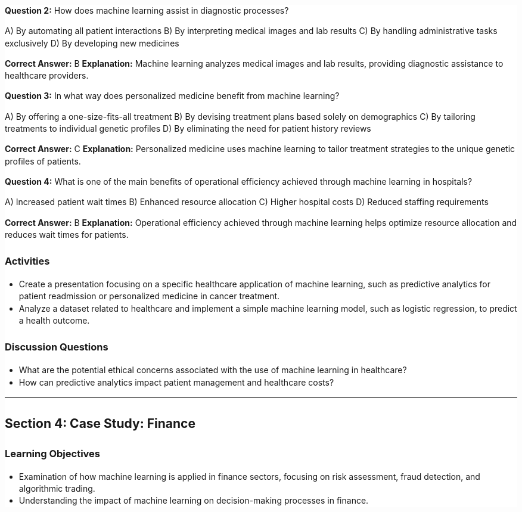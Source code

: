 **Question 2:** How does machine learning assist in diagnostic processes?

  A) By automating all patient interactions
  B) By interpreting medical images and lab results
  C) By handling administrative tasks exclusively
  D) By developing new medicines

**Correct Answer:** B
**Explanation:** Machine learning analyzes medical images and lab results, providing diagnostic assistance to healthcare providers.

**Question 3:** In what way does personalized medicine benefit from machine learning?

  A) By offering a one-size-fits-all treatment
  B) By devising treatment plans based solely on demographics
  C) By tailoring treatments to individual genetic profiles
  D) By eliminating the need for patient history reviews

**Correct Answer:** C
**Explanation:** Personalized medicine uses machine learning to tailor treatment strategies to the unique genetic profiles of patients.

**Question 4:** What is one of the main benefits of operational efficiency achieved through machine learning in hospitals?

  A) Increased patient wait times
  B) Enhanced resource allocation
  C) Higher hospital costs
  D) Reduced staffing requirements

**Correct Answer:** B
**Explanation:** Operational efficiency achieved through machine learning helps optimize resource allocation and reduces wait times for patients.

### Activities
- Create a presentation focusing on a specific healthcare application of machine learning, such as predictive analytics for patient readmission or personalized medicine in cancer treatment.
- Analyze a dataset related to healthcare and implement a simple machine learning model, such as logistic regression, to predict a health outcome.

### Discussion Questions
- What are the potential ethical concerns associated with the use of machine learning in healthcare?
- How can predictive analytics impact patient management and healthcare costs?

---

## Section 4: Case Study: Finance

### Learning Objectives
- Examination of how machine learning is applied in finance sectors, focusing on risk assessment, fraud detection, and algorithmic trading.
- Understanding the impact of machine learning on decision-making processes in finance.
